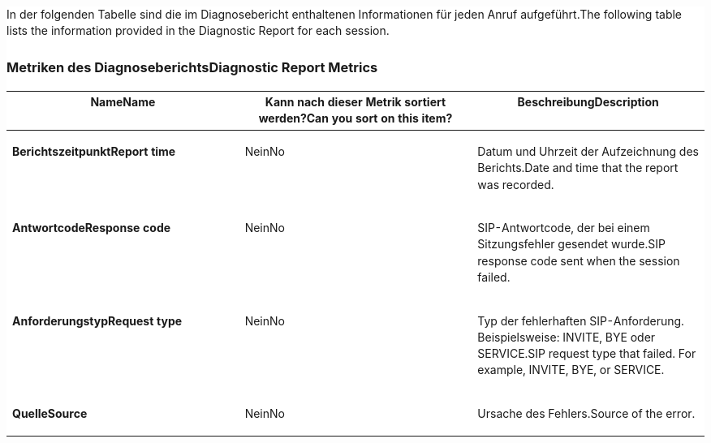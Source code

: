 <span data-ttu-id="7a844-121">In der folgenden Tabelle sind die im Diagnosebericht enthaltenen Informationen für jeden Anruf aufgeführt.</span><span class="sxs-lookup"><span data-stu-id="7a844-121">The following table lists the information provided in the Diagnostic Report for each session.</span></span>

### <a name="diagnostic-report-metrics"></a><span data-ttu-id="7a844-122">Metriken des Diagnoseberichts</span><span class="sxs-lookup"><span data-stu-id="7a844-122">Diagnostic Report Metrics</span></span>

<table>
<colgroup>
<col style="width: 33%" />
<col style="width: 33%" />
<col style="width: 33%" />
</colgroup>
<thead>
<tr class="header">
<th><span data-ttu-id="7a844-123">Name</span><span class="sxs-lookup"><span data-stu-id="7a844-123">Name</span></span></th>
<th><span data-ttu-id="7a844-124">Kann nach dieser Metrik sortiert werden?</span><span class="sxs-lookup"><span data-stu-id="7a844-124">Can you sort on this item?</span></span></th>
<th><span data-ttu-id="7a844-125">Beschreibung</span><span class="sxs-lookup"><span data-stu-id="7a844-125">Description</span></span></th>
</tr>
</thead>
<tbody>
<tr class="odd">
<td><p><span data-ttu-id="7a844-126"><strong>Berichtszeitpunkt</strong></span><span class="sxs-lookup"><span data-stu-id="7a844-126"><strong>Report time</strong></span></span></p></td>
<td><p><span data-ttu-id="7a844-127">Nein</span><span class="sxs-lookup"><span data-stu-id="7a844-127">No</span></span></p></td>
<td><p><span data-ttu-id="7a844-128">Datum und Uhrzeit der Aufzeichnung des Berichts.</span><span class="sxs-lookup"><span data-stu-id="7a844-128">Date and time that the report was recorded.</span></span></p></td>
</tr>
<tr class="even">
<td><p><span data-ttu-id="7a844-129"><strong>Antwortcode</strong></span><span class="sxs-lookup"><span data-stu-id="7a844-129"><strong>Response code</strong></span></span></p></td>
<td><p><span data-ttu-id="7a844-130">Nein</span><span class="sxs-lookup"><span data-stu-id="7a844-130">No</span></span></p></td>
<td><p><span data-ttu-id="7a844-131">SIP-Antwortcode, der bei einem Sitzungsfehler gesendet wurde.</span><span class="sxs-lookup"><span data-stu-id="7a844-131">SIP response code sent when the session failed.</span></span></p></td>
</tr>
<tr class="odd">
<td><p><span data-ttu-id="7a844-132"><strong>Anforderungstyp</strong></span><span class="sxs-lookup"><span data-stu-id="7a844-132"><strong>Request type</strong></span></span></p></td>
<td><p><span data-ttu-id="7a844-133">Nein</span><span class="sxs-lookup"><span data-stu-id="7a844-133">No</span></span></p></td>
<td><p><span data-ttu-id="7a844-p105">Typ der fehlerhaften SIP-Anforderung. Beispielsweise: INVITE, BYE oder SERVICE.</span><span class="sxs-lookup"><span data-stu-id="7a844-p105">SIP request type that failed. For example, INVITE, BYE, or SERVICE.</span></span></p></td>
</tr>
<tr class="even">
<td><p><span data-ttu-id="7a844-136"><strong>Quelle</strong></span><span class="sxs-lookup"><span data-stu-id="7a844-136"><strong>Source</strong></span></span></p></td>
<td><p><span data-ttu-id="7a844-137">Nein</span><span class="sxs-lookup"><span data-stu-id="7a844-137">No</span></span></p></td>
<td><p><span data-ttu-id="7a844-138">Ursache des Fehlers.</span><span class="sxs-lookup"><span data-stu-id="7a844-138">Source of the error.</span></span></p></td>
</tr>
<tr class="odd">